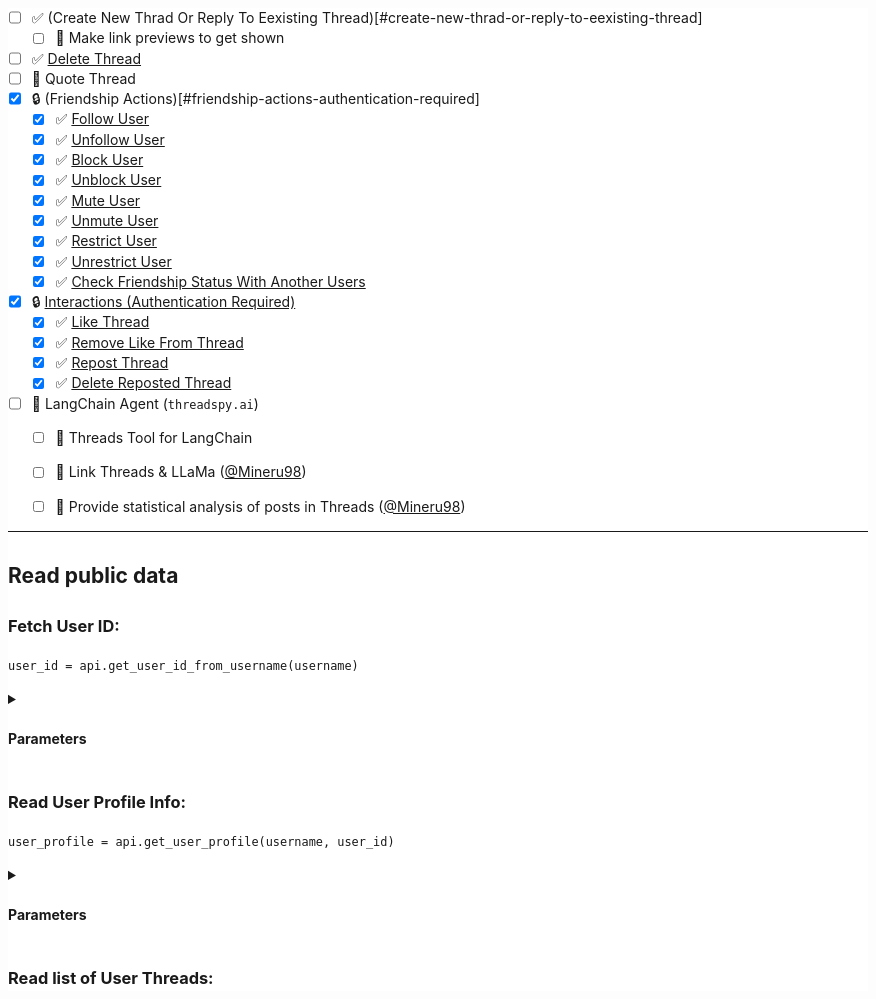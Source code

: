   - [ ] ✅ (Create New Thrad Or Reply To Eexisting Thread)[#create-new-thrad-or-reply-to-eexisting-thread]
    - [ ] 🚧 Make link previews to get shown
  - [ ] ✅ [Delete Thread](#delete-thread)
  - [ ] 🚧 Quote Thread
- [x] 🔒 (Friendship Actions)[#friendship-actions-authentication-required]
  - [x] ✅ [Follow User](#follow-user)
  - [x] ✅ [Unfollow User](#unfollow-user)
  - [x] ✅ [Block User](#block-user)
  - [x] ✅ [Unblock User](#unblock-user)
  - [x] ✅ [Mute User](#mute-user)
  - [x] ✅ [Unmute User](#unmute-user)
  - [x] ✅ [Restrict User](#restrict-user)
  - [x] ✅ [Unrestrict User](#unrestrict-user)
  - [x] ✅ [Check Friendship Status With Another Users](#check-friendship-status-with-another-users)
- [x] 🔒 [Interactions (Authentication Required)](#interactions-authentication-required)
  - [x] ✅ [Like Thread](#like-thread)
  - [x] ✅ [Remove Like From Thread](#remove-like-from-thread)
  - [x] ✅ [Repost Thread](#repost-thread)
  - [x] ✅ [Delete Reposted Thread](#delete-reposted-thread)
- [ ] 🚧 LangChain Agent (`threadspy.ai`)
  - [ ] 🚧 Threads Tool for LangChain
  - [ ] 📌 Link Threads & LLaMa ([@Mineru98](https://github.com/Mineru98))
  - [ ] 📌 Provide statistical analysis of posts in Threads ([@Mineru98](https://github.com/Mineru98))



---
## Read public data



### Fetch User ID:

```python3
user_id = api.get_user_id_from_username(username)
```
<details><summary>
<h4>Parameters</h4>
</summary></details>

### Read User Profile Info:

```python3
user_profile = api.get_user_profile(username, user_id)
```
<details><summary>
<h4>Parameters</h4>
</summary></details> 



### Read list of User Threads:
